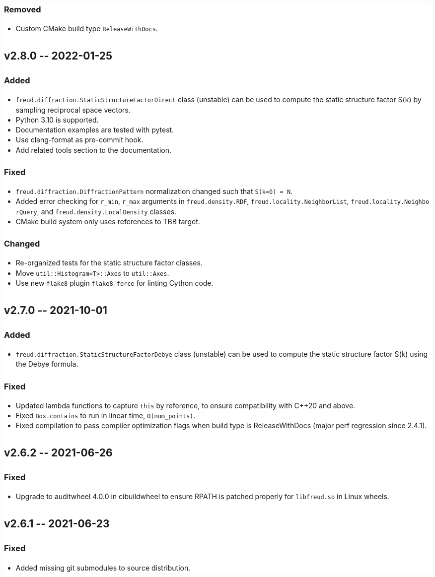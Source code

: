 ### Removed
* Custom CMake build type `ReleaseWithDocs`.

## v2.8.0 -- 2022-01-25

### Added
* `freud.diffraction.StaticStructureFactorDirect` class (unstable) can be used to compute the static structure factor S(k) by sampling reciprocal space vectors.
* Python 3.10 is supported.
* Documentation examples are tested with pytest.
* Use clang-format as pre-commit hook.
* Add related tools section to the documentation.

### Fixed
* `freud.diffraction.DiffractionPattern` normalization changed such that `S(k=0) = N`.
* Added error checking for `r_min`, `r_max` arguments in `freud.density.RDF`, `freud.locality.NeighborList`, `freud.locality.NeighborQuery`, and `freud.density.LocalDensity` classes.
* CMake build system only uses references to TBB target.

### Changed
* Re-organized tests for the static structure factor classes.
* Move `util::Histogram<T>::Axes` to `util::Axes`.
* Use new `flake8` plugin `flake8-force` for linting Cython code.

## v2.7.0 -- 2021-10-01

### Added
* `freud.diffraction.StaticStructureFactorDebye` class (unstable) can be used to compute the static structure factor S(k) using the Debye formula.

### Fixed
* Updated lambda functions to capture `this` by reference, to ensure compatibility with C++20 and above.
* Fixed ``Box.contains`` to run in linear time, ``O(num_points)``.
* Fixed compilation to pass compiler optimization flags when build type is ReleaseWithDocs (major perf regression since 2.4.1).

## v2.6.2 -- 2021-06-26

### Fixed
* Upgrade to auditwheel 4.0.0 in cibuildwheel to ensure RPATH is patched properly for `libfreud.so` in Linux wheels.

## v2.6.1 -- 2021-06-23

### Fixed
* Added missing git submodules to source distribution.
